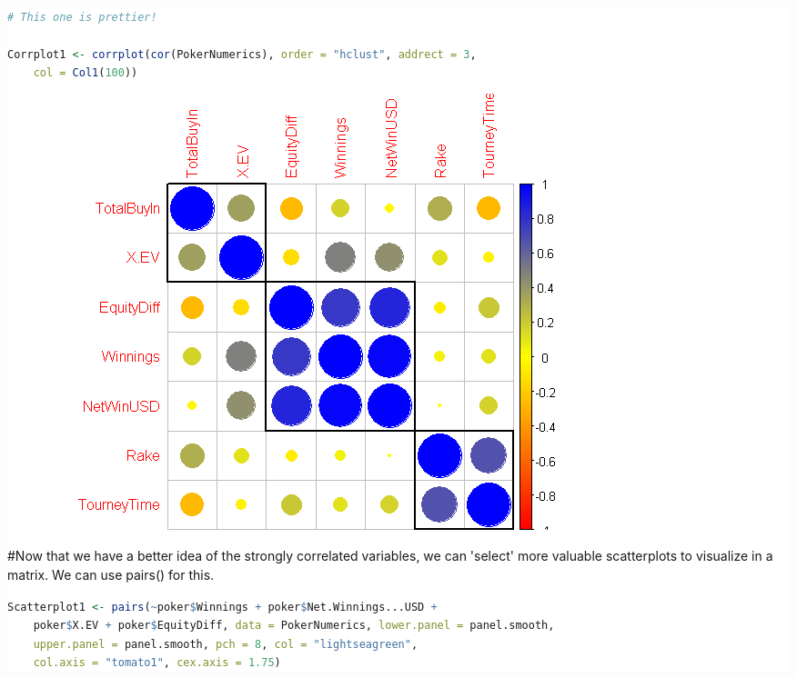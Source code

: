 ```r
# This one is prettier!

Corrplot1 <- corrplot(cor(PokerNumerics), order = "hclust", addrect = 3, 
    col = Col1(100))
```

<img src="https://github.com/exp0mnom/R/blob/master/images/Correlation%20plot-2.png">

#Now that we have a better idea of the strongly correlated variables, we can 'select' more valuable scatterplots to visualize in a matrix. We can use pairs() for this.


```r
Scatterplot1 <- pairs(~poker$Winnings + poker$Net.Winnings...USD + 
    poker$X.EV + poker$EquityDiff, data = PokerNumerics, lower.panel = panel.smooth, 
    upper.panel = panel.smooth, pch = 8, col = "lightseagreen", 
    col.axis = "tomato1", cex.axis = 1.75)
```
